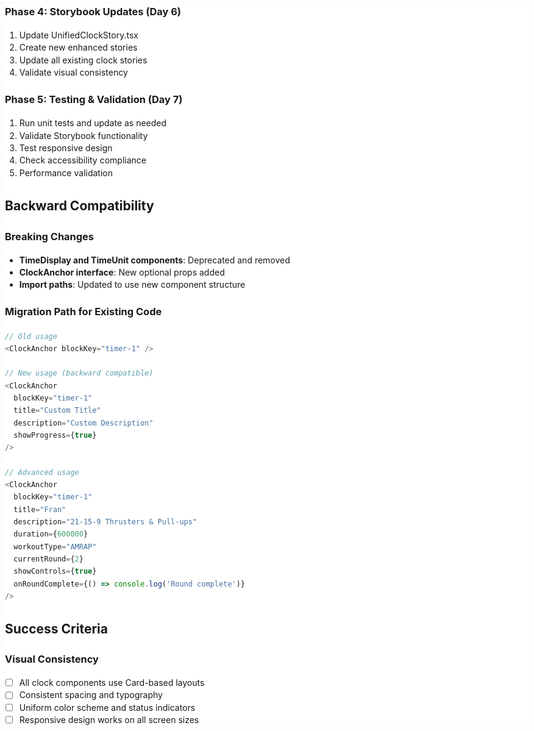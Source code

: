### Phase 4: Storybook Updates (Day 6)
1. Update UnifiedClockStory.tsx
2. Create new enhanced stories
3. Update all existing clock stories
4. Validate visual consistency

### Phase 5: Testing & Validation (Day 7)
1. Run unit tests and update as needed
2. Validate Storybook functionality
3. Test responsive design
4. Check accessibility compliance
5. Performance validation

## Backward Compatibility

### Breaking Changes
- **TimeDisplay and TimeUnit components**: Deprecated and removed
- **ClockAnchor interface**: New optional props added
- **Import paths**: Updated to use new component structure

### Migration Path for Existing Code
```typescript
// Old usage
<ClockAnchor blockKey="timer-1" />

// New usage (backward compatible)
<ClockAnchor
  blockKey="timer-1"
  title="Custom Title"
  description="Custom Description"
  showProgress={true}
/>

// Advanced usage
<ClockAnchor
  blockKey="timer-1"
  title="Fran"
  description="21-15-9 Thrusters & Pull-ups"
  duration={600000}
  workoutType="AMRAP"
  currentRound={2}
  showControls={true}
  onRoundComplete={() => console.log('Round complete')}
/>
```

## Success Criteria

### Visual Consistency
- [ ] All clock components use Card-based layouts
- [ ] Consistent spacing and typography
- [ ] Uniform color scheme and status indicators
- [ ] Responsive design works on all screen sizes
